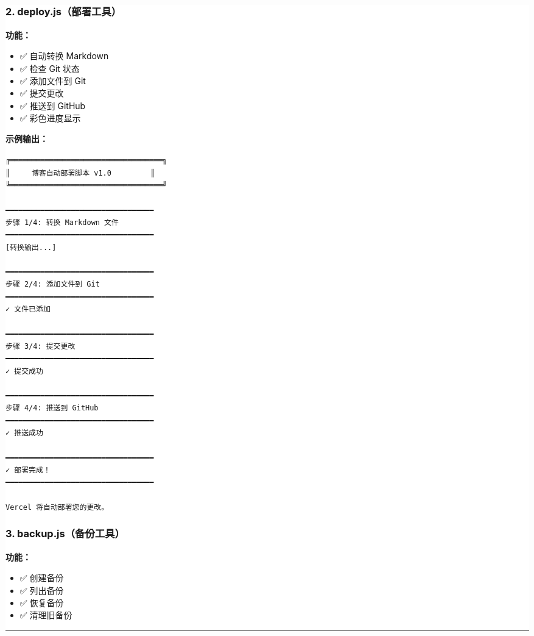 ### 2. deploy.js（部署工具）

**功能：**
- ✅ 自动转换 Markdown
- ✅ 检查 Git 状态
- ✅ 添加文件到 Git
- ✅ 提交更改
- ✅ 推送到 GitHub
- ✅ 彩色进度显示

**示例输出：**
```
╔═══════════════════════════════════╗
║     博客自动部署脚本 v1.0         ║
╚═══════════════════════════════════╝

━━━━━━━━━━━━━━━━━━━━━━━━━━━━━━━━━━
步骤 1/4: 转换 Markdown 文件
━━━━━━━━━━━━━━━━━━━━━━━━━━━━━━━━━━
[转换输出...]

━━━━━━━━━━━━━━━━━━━━━━━━━━━━━━━━━━
步骤 2/4: 添加文件到 Git
━━━━━━━━━━━━━━━━━━━━━━━━━━━━━━━━━━
✓ 文件已添加

━━━━━━━━━━━━━━━━━━━━━━━━━━━━━━━━━━
步骤 3/4: 提交更改
━━━━━━━━━━━━━━━━━━━━━━━━━━━━━━━━━━
✓ 提交成功

━━━━━━━━━━━━━━━━━━━━━━━━━━━━━━━━━━
步骤 4/4: 推送到 GitHub
━━━━━━━━━━━━━━━━━━━━━━━━━━━━━━━━━━
✓ 推送成功

━━━━━━━━━━━━━━━━━━━━━━━━━━━━━━━━━━
✓ 部署完成！
━━━━━━━━━━━━━━━━━━━━━━━━━━━━━━━━━━

Vercel 将自动部署您的更改。
```

### 3. backup.js（备份工具）

**功能：**
- ✅ 创建备份
- ✅ 列出备份
- ✅ 恢复备份
- ✅ 清理旧备份

---
